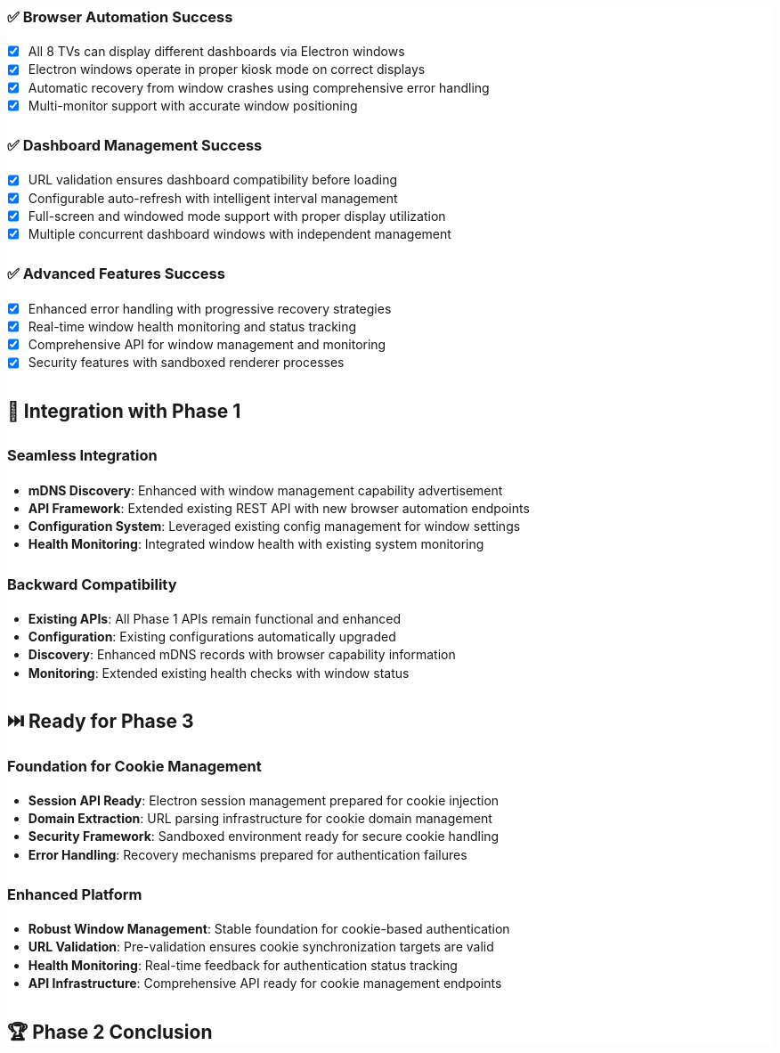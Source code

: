 ### ✅ Browser Automation Success
- [x] All 8 TVs can display different dashboards via Electron windows
- [x] Electron windows operate in proper kiosk mode on correct displays
- [x] Automatic recovery from window crashes using comprehensive error handling
- [x] Multi-monitor support with accurate window positioning

### ✅ Dashboard Management Success
- [x] URL validation ensures dashboard compatibility before loading
- [x] Configurable auto-refresh with intelligent interval management
- [x] Full-screen and windowed mode support with proper display utilization
- [x] Multiple concurrent dashboard windows with independent management

### ✅ Advanced Features Success
- [x] Enhanced error handling with progressive recovery strategies
- [x] Real-time window health monitoring and status tracking
- [x] Comprehensive API for window management and monitoring
- [x] Security features with sandboxed renderer processes

## 🔄 Integration with Phase 1

### Seamless Integration
- **mDNS Discovery**: Enhanced with window management capability advertisement
- **API Framework**: Extended existing REST API with new browser automation endpoints
- **Configuration System**: Leveraged existing config management for window settings
- **Health Monitoring**: Integrated window health with existing system monitoring

### Backward Compatibility
- **Existing APIs**: All Phase 1 APIs remain functional and enhanced
- **Configuration**: Existing configurations automatically upgraded
- **Discovery**: Enhanced mDNS records with browser capability information
- **Monitoring**: Extended existing health checks with window status

## ⏭️ Ready for Phase 3

### Foundation for Cookie Management
- **Session API Ready**: Electron session management prepared for cookie injection
- **Domain Extraction**: URL parsing infrastructure for cookie domain management
- **Security Framework**: Sandboxed environment ready for secure cookie handling
- **Error Handling**: Recovery mechanisms prepared for authentication failures

### Enhanced Platform
- **Robust Window Management**: Stable foundation for cookie-based authentication
- **URL Validation**: Pre-validation ensures cookie synchronization targets are valid
- **Health Monitoring**: Real-time feedback for authentication status tracking
- **API Infrastructure**: Comprehensive API ready for cookie management endpoints

## 🏆 Phase 2 Conclusion
